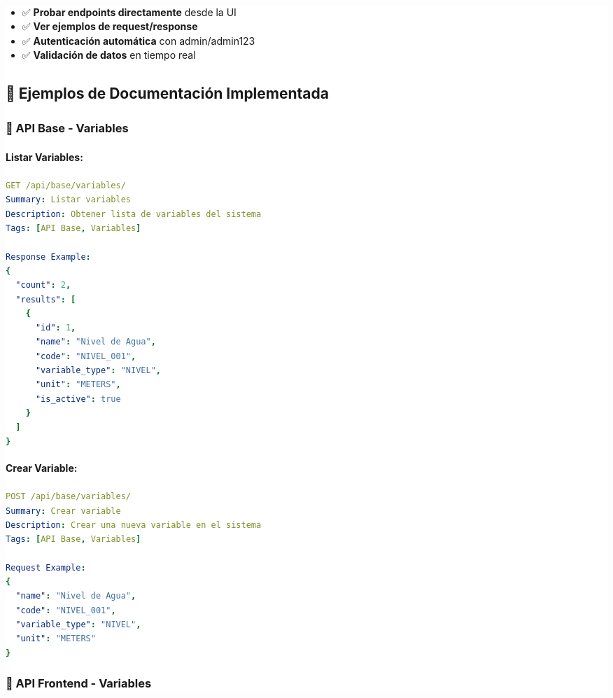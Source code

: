 - ✅ **Probar endpoints directamente** desde la UI
- ✅ **Ver ejemplos de request/response**
- ✅ **Autenticación automática** con admin/admin123
- ✅ **Validación de datos** en tiempo real

## 📖 Ejemplos de Documentación Implementada

### **🔧 API Base - Variables**

#### **Listar Variables:**

```yaml
GET /api/base/variables/
Summary: Listar variables
Description: Obtener lista de variables del sistema
Tags: [API Base, Variables]

Response Example:
{
  "count": 2,
  "results": [
    {
      "id": 1,
      "name": "Nivel de Agua",
      "code": "NIVEL_001",
      "variable_type": "NIVEL",
      "unit": "METERS",
      "is_active": true
    }
  ]
}
```

#### **Crear Variable:**

```yaml
POST /api/base/variables/
Summary: Crear variable
Description: Crear una nueva variable en el sistema
Tags: [API Base, Variables]

Request Example:
{
  "name": "Nivel de Agua",
  "code": "NIVEL_001",
  "variable_type": "NIVEL",
  "unit": "METERS"
}
```

### **🎨 API Frontend - Variables**
